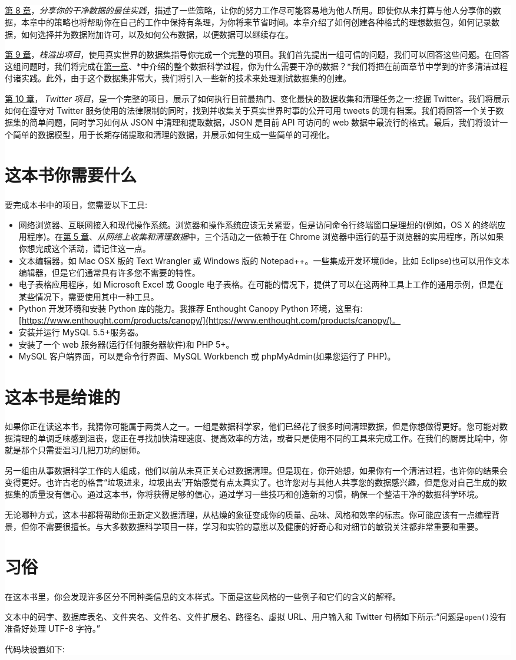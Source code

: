 [第 8 章](ch08.html "Chapter 8. Best Practices for Sharing Your Clean Data")，*分享你的干净数据的最佳实践*，描述了一些策略，让你的努力工作尽可能容易地为他人所用。即使你从未打算与他人分享你的数据，本章中的策略也将帮助你在自己的工作中保持有条理，为你将来节省时间。本章介绍了如何创建各种格式的理想数据包，如何记录数据，如何选择并为数据附加许可，以及如何公布数据，以便数据可以继续存在。

[第 9 章](ch09.html "Chapter 9. Stack Overflow Project")，*栈溢出项目*，使用真实世界的数据集指导你完成一个完整的项目。我们首先提出一组可信的问题，我们可以回答这些问题。在回答这组问题时，我们将完成在[第一章](ch01.html "Chapter 1. Why Do You Need Clean Data?")、*中介绍的整个数据科学过程，你为什么需要干净的数据？*我们将把在前面章节中学到的许多清洁过程付诸实践。此外，由于这个数据集非常大，我们将引入一些新的技术来处理测试数据集的创建。

[第 10 章](ch10.html "Chapter 10. Twitter Project")， *Twitter 项目*，是一个完整的项目，展示了如何执行目前最热门、变化最快的数据收集和清理任务之一:挖掘 Twitter。我们将展示如何在遵守对 Twitter 服务使用的法律限制的同时，找到并收集关于真实世界时事的公开可用 tweets 的现有档案。我们将回答一个关于数据集的简单问题，同时学习如何从 JSON 中清理和提取数据，JSON 是目前 API 可访问的 web 数据中最流行的格式。最后，我们将设计一个简单的数据模型，用于长期存储提取和清理的数据，并展示如何生成一些简单的可视化。

<title>What you need for this book</title><link rel="stylesheet" href="epub.css" type="text/css">

# 这本书你需要什么

要完成本书中的项目，您需要以下工具:

*   网络浏览器、互联网接入和现代操作系统。浏览器和操作系统应该无关紧要，但是访问命令行终端窗口是理想的(例如，OS X 的终端应用程序)。在[第 5 章](ch05.html "Chapter 5. Collecting and Cleaning Data from the Web")、*从网络上收集和清理数据*中，三个活动之一依赖于在 Chrome 浏览器中运行的基于浏览器的实用程序，所以如果你想完成这个活动，请记住这一点。
*   文本编辑器，如 Mac OSX 版的 Text Wrangler 或 Windows 版的 Notepad++。一些集成开发环境(ide，比如 Eclipse)也可以用作文本编辑器，但是它们通常具有许多您不需要的特性。
*   电子表格应用程序，如 Microsoft Excel 或 Google 电子表格。在可能的情况下，提供了可以在这两种工具上工作的通用示例，但是在某些情况下，需要使用其中一种工具。
*   Python 开发环境和安装 Python 库的能力。我推荐 Enthought Canopy Python 环境，这里有:[https://www.enthought.com/products/canopy/](https://www.enthought.com/products/canopy/)。
*   安装并运行 MySQL 5.5+服务器。
*   安装了一个 web 服务器(运行任何服务器软件)和 PHP 5+。
*   MySQL 客户端界面，可以是命令行界面、MySQL Workbench 或 phpMyAdmin(如果您运行了 PHP)。

<title>Who this book is for</title><link rel="stylesheet" href="epub.css" type="text/css">

# 这本书是给谁的

如果你正在读这本书，我猜你可能属于两类人之一。一组是数据科学家，他们已经花了很多时间清理数据，但是你想做得更好。您可能对数据清理的单调乏味感到沮丧，您正在寻找加快清理速度、提高效率的方法，或者只是使用不同的工具来完成工作。在我们的厨房比喻中，你就是那个只需要温习几把刀功的厨师。

另一组由从事数据科学工作的人组成，他们以前从未真正关心过数据清理。但是现在，你开始想，如果你有一个清洁过程，也许你的结果会变得更好。也许古老的格言“垃圾进来，垃圾出去”开始感觉有点太真实了。也许您对与其他人共享您的数据感兴趣，但是您对自己生成的数据集的质量没有信心。通过这本书，你将获得足够的信心，通过学习一些技巧和创造新的习惯，确保一个整洁干净的数据科学环境。

无论哪种方式，这本书都将帮助你重新定义数据清理，从枯燥的象征变成你的质量、品味、风格和效率的标志。你可能应该有一点编程背景，但你不需要很擅长。与大多数数据科学项目一样，学习和实验的意愿以及健康的好奇心和对细节的敏锐关注都非常重要和重要。

<title>Conventions</title><link rel="stylesheet" href="epub.css" type="text/css">

# 习俗

在这本书里，你会发现许多区分不同种类信息的文本样式。下面是这些风格的一些例子和它们的含义的解释。

文本中的码字、数据库表名、文件夹名、文件名、文件扩展名、路径名、虚拟 URL、用户输入和 Twitter 句柄如下所示:“问题是`open()`没有准备好处理 UTF-8 字符。”

代码块设置如下:
